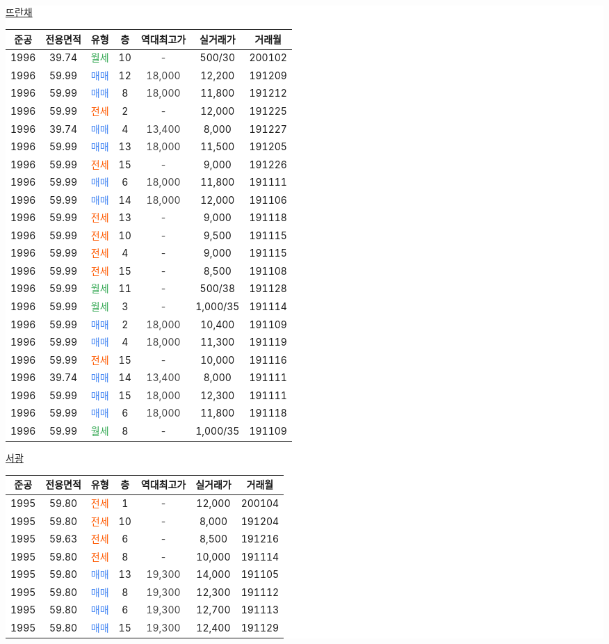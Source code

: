 [뜨란채](https://search.naver.com/search.naver?query=%EA%B2%BD%EC%83%81%EB%82%A8%EB%8F%84+%EA%B9%80%ED%95%B4%EC%8B%9C+%EC%99%B8%EB%8F%99+%EB%9C%A8%EB%9E%80%EC%B1%84)

|준공|전용면적|유형|층|역대최고가|실거래가|거래월|
|:---:|:---:|:---:|:---:|:---:|:---:|:---:|
|1996|39.74|<span style="color:#34a853">월세</span>|10|<span style="color:#444444">-</span>|500/30|200102|
|1996|59.99|<span style="color:#4285f3">매매</span>|12|<span style="color:#444444">18,000</span>|12,200|191209|
|1996|59.99|<span style="color:#4285f3">매매</span>|8|<span style="color:#444444">18,000</span>|11,800|191212|
|1996|59.99|<span style="color:#ff5a00">전세</span>|2|<span style="color:#444444">-</span>|12,000|191225|
|1996|39.74|<span style="color:#4285f3">매매</span>|4|<span style="color:#444444">13,400</span>|8,000|191227|
|1996|59.99|<span style="color:#4285f3">매매</span>|13|<span style="color:#444444">18,000</span>|11,500|191205|
|1996|59.99|<span style="color:#ff5a00">전세</span>|15|<span style="color:#444444">-</span>|9,000|191226|
|1996|59.99|<span style="color:#4285f3">매매</span>|6|<span style="color:#444444">18,000</span>|11,800|191111|
|1996|59.99|<span style="color:#4285f3">매매</span>|14|<span style="color:#444444">18,000</span>|12,000|191106|
|1996|59.99|<span style="color:#ff5a00">전세</span>|13|<span style="color:#444444">-</span>|9,000|191118|
|1996|59.99|<span style="color:#ff5a00">전세</span>|10|<span style="color:#444444">-</span>|9,500|191115|
|1996|59.99|<span style="color:#ff5a00">전세</span>|4|<span style="color:#444444">-</span>|9,000|191115|
|1996|59.99|<span style="color:#ff5a00">전세</span>|15|<span style="color:#444444">-</span>|8,500|191108|
|1996|59.99|<span style="color:#34a853">월세</span>|11|<span style="color:#444444">-</span>|500/38|191128|
|1996|59.99|<span style="color:#34a853">월세</span>|3|<span style="color:#444444">-</span>|1,000/35|191114|
|1996|59.99|<span style="color:#4285f3">매매</span>|2|<span style="color:#444444">18,000</span>|10,400|191109|
|1996|59.99|<span style="color:#4285f3">매매</span>|4|<span style="color:#444444">18,000</span>|11,300|191119|
|1996|59.99|<span style="color:#ff5a00">전세</span>|15|<span style="color:#444444">-</span>|10,000|191116|
|1996|39.74|<span style="color:#4285f3">매매</span>|14|<span style="color:#444444">13,400</span>|8,000|191111|
|1996|59.99|<span style="color:#4285f3">매매</span>|15|<span style="color:#444444">18,000</span>|12,300|191111|
|1996|59.99|<span style="color:#4285f3">매매</span>|6|<span style="color:#444444">18,000</span>|11,800|191118|
|1996|59.99|<span style="color:#34a853">월세</span>|8|<span style="color:#444444">-</span>|1,000/35|191109|

[서광](https://search.naver.com/search.naver?query=%EA%B2%BD%EC%83%81%EB%82%A8%EB%8F%84+%EA%B9%80%ED%95%B4%EC%8B%9C+%EC%99%B8%EB%8F%99+%EC%84%9C%EA%B4%91)

|준공|전용면적|유형|층|역대최고가|실거래가|거래월|
|:---:|:---:|:---:|:---:|:---:|:---:|:---:|
|1995|59.80|<span style="color:#ff5a00">전세</span>|1|<span style="color:#444444">-</span>|12,000|200104|
|1995|59.80|<span style="color:#ff5a00">전세</span>|10|<span style="color:#444444">-</span>|8,000|191204|
|1995|59.63|<span style="color:#ff5a00">전세</span>|6|<span style="color:#444444">-</span>|8,500|191216|
|1995|59.80|<span style="color:#ff5a00">전세</span>|8|<span style="color:#444444">-</span>|10,000|191114|
|1995|59.80|<span style="color:#4285f3">매매</span>|13|<span style="color:#444444">19,300</span>|14,000|191105|
|1995|59.80|<span style="color:#4285f3">매매</span>|8|<span style="color:#444444">19,300</span>|12,300|191112|
|1995|59.80|<span style="color:#4285f3">매매</span>|6|<span style="color:#444444">19,300</span>|12,700|191113|
|1995|59.80|<span style="color:#4285f3">매매</span>|15|<span style="color:#444444">19,300</span>|12,400|191129|
